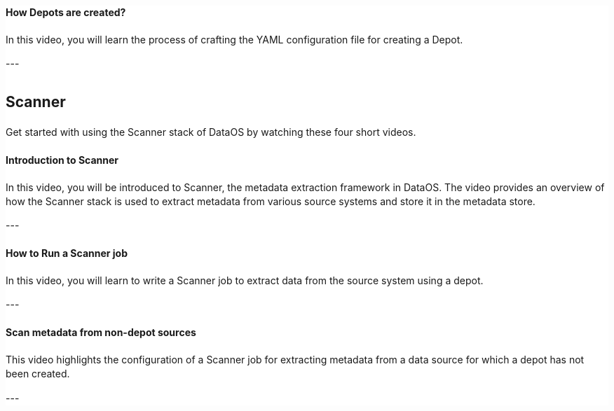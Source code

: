 #### How Depots are created?

In this video, you will learn the process of crafting the YAML configuration file for creating a Depot.


<p align="center">
<iframe width="853" height="480" src="https://www.youtube.com/embed/wq8Fqy8ef3c" title="How to create a Depot in DataOS?" frameborder="0" allow="accelerometer; autoplay; clipboard-write; encrypted-media; gyroscope; picture-in-picture; web-share" allowfullscreen></iframe>
</p>
---

## Scanner

Get started with using the Scanner stack of DataOS by watching these four short videos.

#### Introduction to Scanner

In this video, you will be introduced to Scanner, the metadata extraction framework in DataOS. The video provides an overview of how the Scanner stack is used to extract metadata from various source systems and store it in the metadata store.


<p align="center">
<iframe width="853" height="480" src="https://www.youtube.com/embed/rLA8Mvx5JX0" title="Introduction to Scanner - Extract metadata from external source systems with DataOS Scanner." frameborder="0" allow="accelerometer; autoplay; clipboard-write; encrypted-media; gyroscope; picture-in-picture; web-share" allowfullscreen></iframe>
</p>
---

#### How to Run a Scanner job

In this video, you will learn to write a Scanner job to extract data from the source system using a depot.


<p align="center">
<iframe width="853" height="480" src="https://www.youtube.com/embed/bqEgS-wxL14" title="How to run a Scanner job" frameborder="0" allow="accelerometer; autoplay; clipboard-write; encrypted-media; gyroscope; picture-in-picture; web-share" allowfullscreen></iframe>
</p>
---

#### Scan metadata from non-depot sources

This video highlights the configuration of a Scanner job for extracting metadata from a data source for which a depot has not been created.


<p align="center">
<iframe width="853" height="480" src="https://www.youtube.com/embed/NbUckpZxu0s" title="Non-depot scan - Know all about the non-depot scan and how it functions." frameborder="0" allow="accelerometer; autoplay; clipboard-write; encrypted-media; gyroscope; picture-in-picture; web-share" allowfullscreen></iframe>
</p>
---
